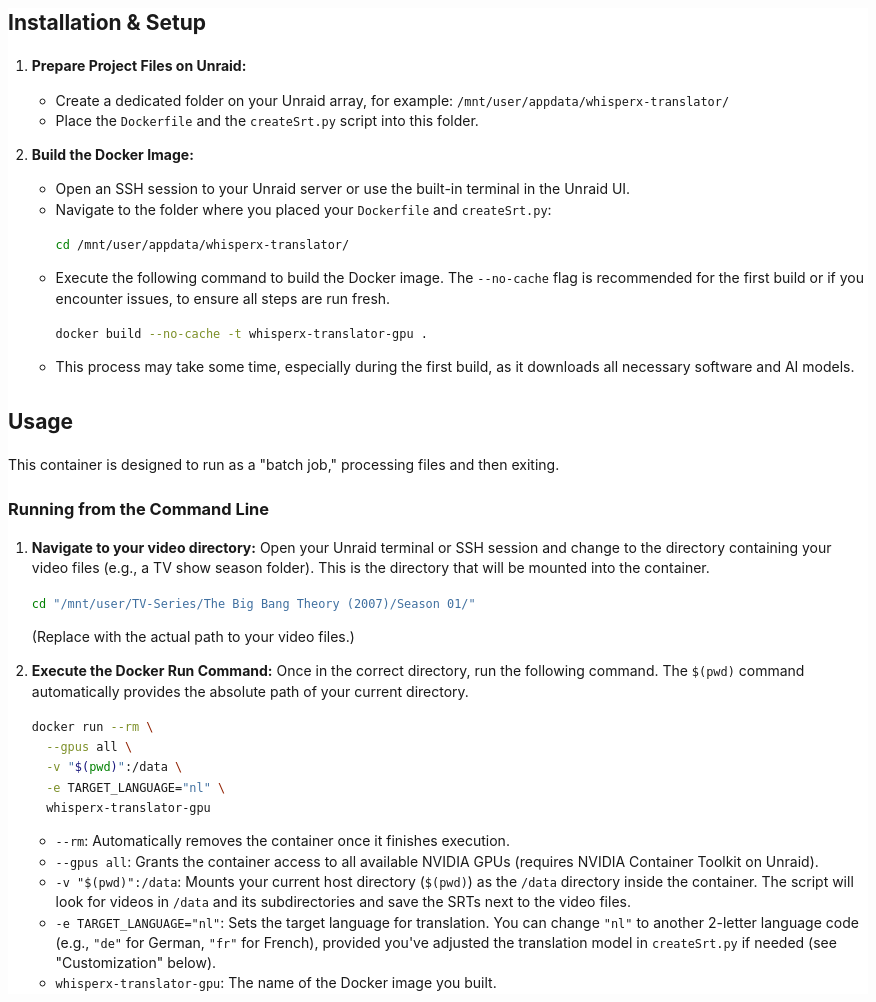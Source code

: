 ## Installation & Setup

1.  **Prepare Project Files on Unraid:**
    * Create a dedicated folder on your Unraid array, for example: `/mnt/user/appdata/whisperx-translator/`
    * Place the `Dockerfile` and the `createSrt.py` script into this folder.

2.  **Build the Docker Image:**
    * Open an SSH session to your Unraid server or use the built-in terminal in the Unraid UI.
    * Navigate to the folder where you placed your `Dockerfile` and `createSrt.py`:
        ```bash
        cd /mnt/user/appdata/whisperx-translator/
        ```
    * Execute the following command to build the Docker image. The `--no-cache` flag is recommended for the first build or if you encounter issues, to ensure all steps are run fresh.
        ```bash
        docker build --no-cache -t whisperx-translator-gpu .
        ```
    * This process may take some time, especially during the first build, as it downloads all necessary software and AI models.

## Usage

This container is designed to run as a "batch job," processing files and then exiting.

### Running from the Command Line

1.  **Navigate to your video directory:**
    Open your Unraid terminal or SSH session and change to the directory containing your video files (e.g., a TV show season folder). This is the directory that will be mounted into the container.
    ```bash
    cd "/mnt/user/TV-Series/The Big Bang Theory (2007)/Season 01/"
    ```
    (Replace with the actual path to your video files.)

2.  **Execute the Docker Run Command:**
    Once in the correct directory, run the following command. The `$(pwd)` command automatically provides the absolute path of your current directory.

    ```bash
    docker run --rm \
      --gpus all \
      -v "$(pwd)":/data \
      -e TARGET_LANGUAGE="nl" \
      whisperx-translator-gpu
    ```

    * `--rm`: Automatically removes the container once it finishes execution.
    * `--gpus all`: Grants the container access to all available NVIDIA GPUs (requires NVIDIA Container Toolkit on Unraid).
    * `-v "$(pwd)":/data`: Mounts your current host directory (`$(pwd)`) as the `/data` directory inside the container. The script will look for videos in `/data` and its subdirectories and save the SRTs next to the video files.
    * `-e TARGET_LANGUAGE="nl"`: Sets the target language for translation. You can change `"nl"` to another 2-letter language code (e.g., `"de"` for German, `"fr"` for French), provided you've adjusted the translation model in `createSrt.py` if needed (see "Customization" below).
    * `whisperx-translator-gpu`: The name of the Docker image you built.
